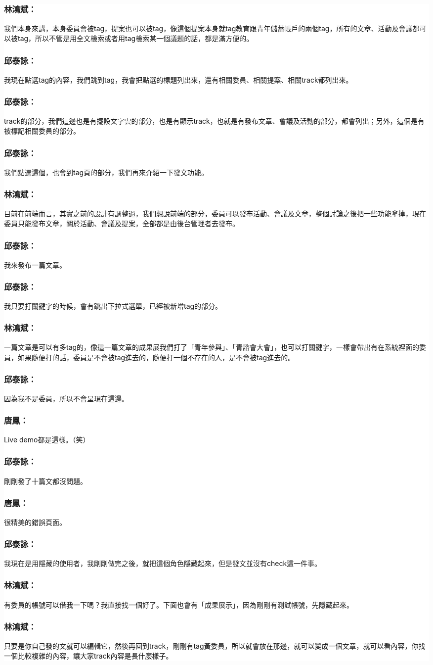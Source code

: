 ### 林鴻斌：
我們本身來講，本身委員會被tag，提案也可以被tag，像這個提案本身就tag教育跟青年儲蓄帳戶的兩個tag，所有的文章、活動及會議都可以被tag，所以不管是用全文檢索或者用tag檢索某一個議題的話，都是滿方便的。

### 邱泰詠：
我現在點選tag的內容，我們跳到tag，我會把點選的標題列出來，還有相關委員、相關提案、相關track都列出來。

### 邱泰詠：
track的部分，我們這邊也是有擺設文字雲的部分，也是有顯示track，也就是有發布文章、會議及活動的部分，都會列出；另外，這個是有被標記相關委員的部分。

### 邱泰詠：
我們點選這個，也會到tag頁的部分，我們再來介紹一下發文功能。

### 林鴻斌：
目前在前端而言，其實之前的設計有調整過，我們想說前端的部分，委員可以發布活動、會議及文章，整個討論之後把一些功能拿掉，現在委員只能發布文章，關於活動、會議及提案，全部都是由後台管理者去發布。

### 邱泰詠：
我來發布一篇文章。

### 邱泰詠：
我只要打關鍵字的時候，會有跳出下拉式選單，已經被新增tag的部分。

### 林鴻斌：
一篇文章是可以有多tag的，像這一篇文章的成果展我們打了「青年參與」、「青諮會大會」，也可以打關鍵字，一樣會帶出有在系統裡面的委員，如果隨便打的話，委員是不會被tag進去的，隨便打一個不存在的人，是不會被tag進去的。

### 邱泰詠：
因為我不是委員，所以不會呈現在這邊。

### 唐鳳：
Live demo都是這樣。（笑）

### 邱泰詠：
剛剛發了十篇文都沒問題。

### 唐鳳：
很精美的錯誤頁面。

### 邱泰詠：
我現在是用隱藏的使用者，我剛剛做完之後，就把這個角色隱藏起來，但是發文並沒有check這一件事。

### 林鴻斌：
有委員的帳號可以借我一下嗎？我直接找一個好了。下面也會有「成果展示」，因為剛剛有測試帳號，先隱藏起來。

### 林鴻斌：
只要是你自己發的文就可以編輯它，然後再回到track，剛剛有tag黃委員，所以就會放在那邊，就可以變成一個文章，就可以看內容，你找一個比較複雜的內容，讓大家track內容是長什麼樣子。
